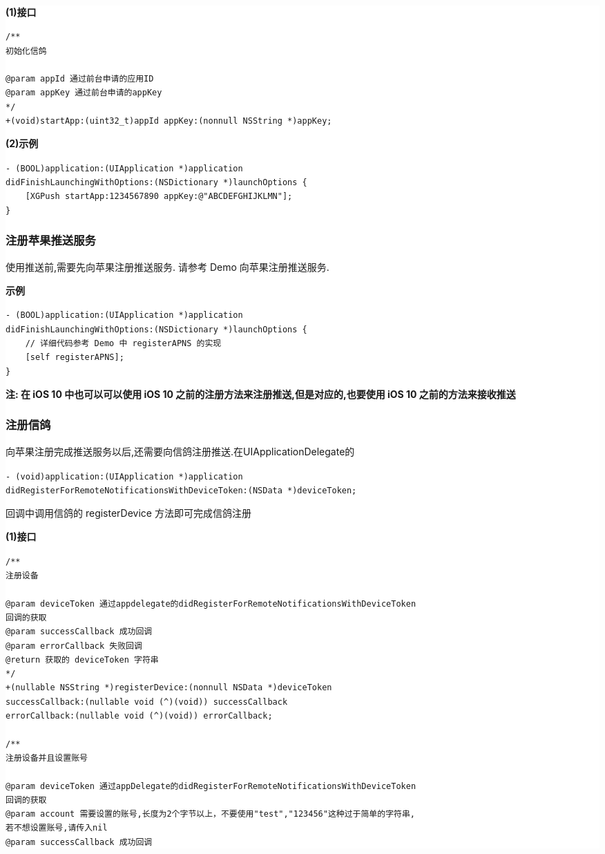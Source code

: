 __(1)接口__

```obj-c
/**
初始化信鸽

@param appId 通过前台申请的应用ID
@param appKey 通过前台申请的appKey
*/
+(void)startApp:(uint32_t)appId appKey:(nonnull NSString *)appKey;
```
__(2)示例__

```obj-c
- (BOOL)application:(UIApplication *)application
didFinishLaunchingWithOptions:(NSDictionary *)launchOptions {
    [XGPush startApp:1234567890 appKey:@"ABCDEFGHIJKLMN"];
}
```

### 注册苹果推送服务

使用推送前,需要先向苹果注册推送服务. 请参考 Demo 向苹果注册推送服务.

__示例__

```obj-c
- (BOOL)application:(UIApplication *)application
didFinishLaunchingWithOptions:(NSDictionary *)launchOptions {
    // 详细代码参考 Demo 中 registerAPNS 的实现
    [self registerAPNS];
}
```
__注: 在 iOS 10 中也可以可以使用 iOS 10 之前的注册方法来注册推送,但是对应的,也要使用 iOS 10 之前的方法来接收推送__

### 注册信鸽

向苹果注册完成推送服务以后,还需要向信鸽注册推送.在UIApplicationDelegate的

```obj-c
- (void)application:(UIApplication *)application
didRegisterForRemoteNotificationsWithDeviceToken:(NSData *)deviceToken;
```
回调中调用信鸽的 registerDevice 方法即可完成信鸽注册

__(1)接口__

```obj-c
/**
注册设备

@param deviceToken 通过appdelegate的didRegisterForRemoteNotificationsWithDeviceToken
回调的获取
@param successCallback 成功回调
@param errorCallback 失败回调
@return 获取的 deviceToken 字符串
*/
+(nullable NSString *)registerDevice:(nonnull NSData *)deviceToken
successCallback:(nullable void (^)(void)) successCallback
errorCallback:(nullable void (^)(void)) errorCallback;

/**
注册设备并且设置账号

@param deviceToken 通过appDelegate的didRegisterForRemoteNotificationsWithDeviceToken
回调的获取
@param account 需要设置的账号,长度为2个字节以上，不要使用"test","123456"这种过于简单的字符串,
若不想设置账号,请传入nil
@param successCallback 成功回调
```